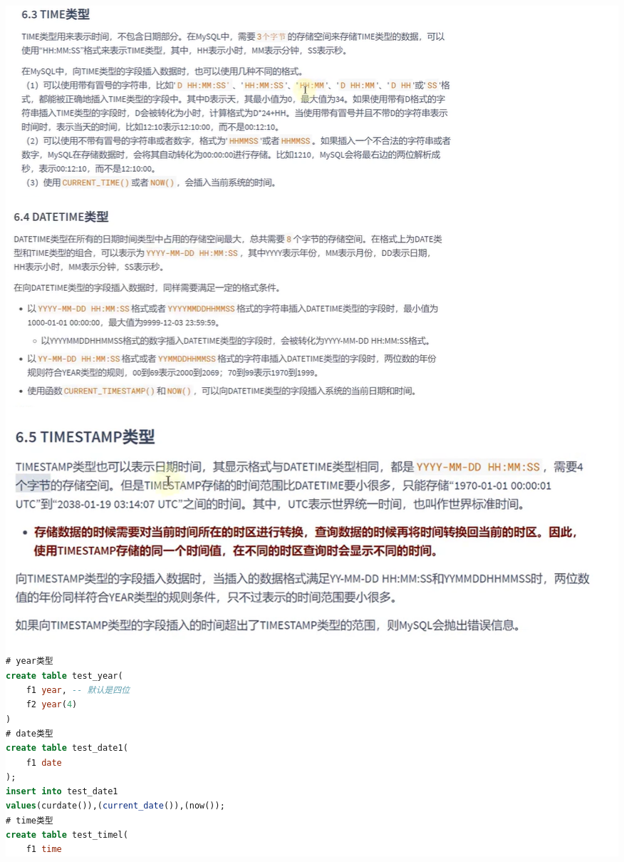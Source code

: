 ![](.\图片\Snipaste_2022-03-14_22-28-04.png)

![](.\图片\Snipaste_2022-03-14_22-29-25.png)

![](.\图片\Snipaste_2022-03-14_22-32-17.png)

```sql
# year类型
create table test_year(
	f1 year, -- 默认是四位
    f2 year(4)
)
# date类型
create table test_date1(
 	f1 date
);
insert into test_date1
values(curdate()),(current_date()),(now());
# time类型
create table test_timel(
	f1 time
```
